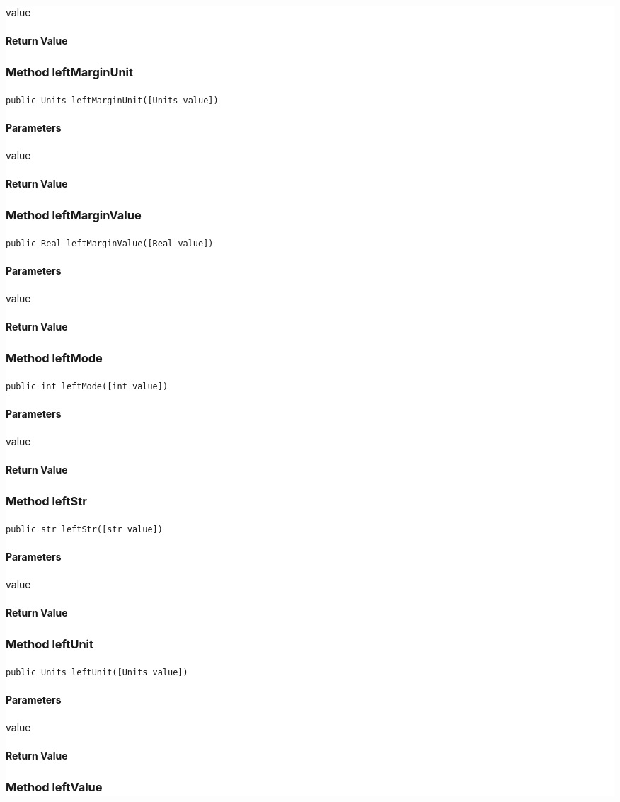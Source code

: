 value  

#### Return Value

### Method leftMarginUnit

    public Units leftMarginUnit([Units value])

#### Parameters

value  

#### Return Value

### Method leftMarginValue

    public Real leftMarginValue([Real value])

#### Parameters

value  

#### Return Value

### Method leftMode

    public int leftMode([int value])

#### Parameters

value  

#### Return Value

### Method leftStr

    public str leftStr([str value])

#### Parameters

value  

#### Return Value

### Method leftUnit

    public Units leftUnit([Units value])

#### Parameters

value  

#### Return Value

### Method leftValue
